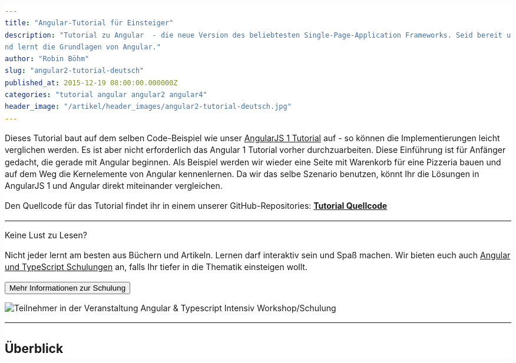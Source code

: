 ```yaml
---
title: "Angular-Tutorial für Einsteiger"
description: "Tutorial zu Angular  - die neue Version des beliebtesten Single-Page-Application Frameworks. Seid bereit und lernt die Grundlagen von Angular."
author: "Robin Böhm"
slug: "angular2-tutorial-deutsch"
published_at: 2015-12-19 08:00:00.000000Z
categories: "tutorial angular angular2 angular4"
header_image: "/artikel/header_images/angular2-tutorial-deutsch.jpg"
---
```


Dieses Tutorial baut auf dem selben Code-Beispiel wie unser [AngularJS 1 Tutorial](/artikel/angularjs-tutorial-deutsch/) auf - so können die Implementierungen leicht verglichen werden. Es ist aber nicht erforderlich das Angular 1 Tutorial vorher durchzuarbeiten. Diese Einführung ist für Anfänger gedacht, die gerade mit Angular beginnen. Als Beispiel werden wir wieder eine Seite mit Warenkorb für eine Pizzeria bauen und auf dem Weg die Kernelemente von Angular kennenlernen. Da wir das selbe Szenario benutzen, könnt Ihr die Lösungen in AngularJS 1 und Angular direkt miteinander vergleichen.

Den Quellcode für das Tutorial findet ihr in einem unserer GitHub-Repositories: <a href="https://github.com/angularjs-de/angular2-tutorial" title="Tutorial Quellcode" target="_blank"><strong>Tutorial Quellcode</strong></a>

<hr>
<div class="">
  <div class="h3">Keine Lust zu Lesen?</div>
  <div class="row mb-2">
    <div class="col-xs-12 col-md-6">
      <p>
        Nicht jeder lernt am besten aus Büchern und Artikeln. Lernen darf interaktiv sein und Spaß machen. Wir bieten euch auch
        <a target="_blank" href="https://workshops.de/seminare-schulungen-kurse/angular-typescript?utm_source=angularjs.de&utm_campaign=tutorial&utm_medium=link&utm_content=text-top">Angular
                    und TypeScript Schulungen</a> an, falls Ihr tiefer in die Thematik einsteigen wollt.
      </p>
      <p class="">
        <a target="_blank" href="https://workshops.de/seminare-schulungen-kurse/angular-typescript?utm_source=angularjs.de&utm_campaign=tutorial&utm_medium=button&utm_content=text-top">
          <button class="btn btn-danger">Mehr Informationen zur Schulung</button>
        </a>
      </p>
    </div>
    <div class="col-xs-12 col-md-6">
      <img class="img-fluid img-rounded" src="medium_Screen-Shot-2017-03-19-at-11.52.54.png?v=63657140418" alt="Teilnehmer in der Veranstaltung Angular &amp; Typescript Intensiv Workshop/Schulung">
    </div>
  </div>
</div>
<hr>

## Überblick
